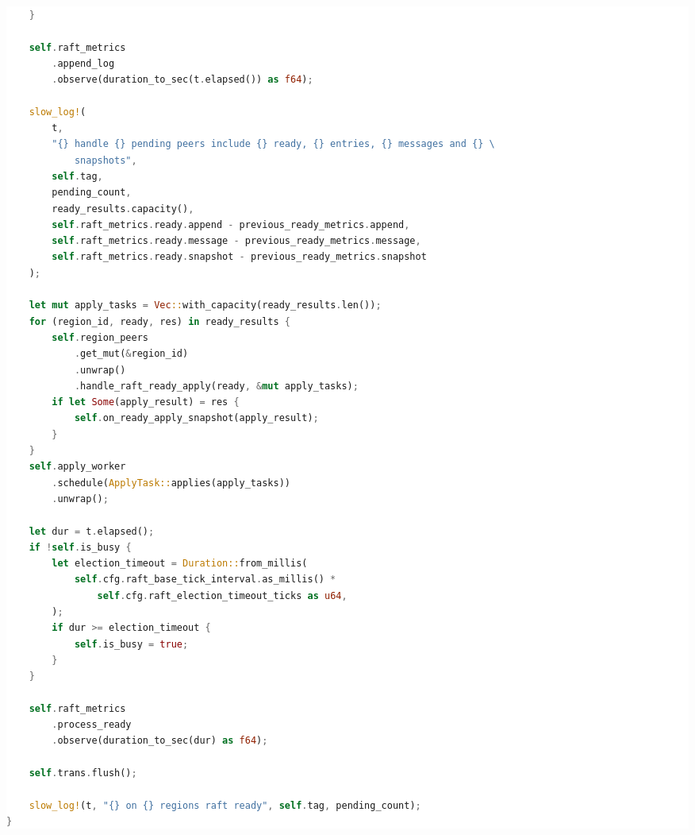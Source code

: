 ```rust
    }

    self.raft_metrics
        .append_log
        .observe(duration_to_sec(t.elapsed()) as f64);

    slow_log!(
        t,
        "{} handle {} pending peers include {} ready, {} entries, {} messages and {} \
            snapshots",
        self.tag,
        pending_count,
        ready_results.capacity(),
        self.raft_metrics.ready.append - previous_ready_metrics.append,
        self.raft_metrics.ready.message - previous_ready_metrics.message,
        self.raft_metrics.ready.snapshot - previous_ready_metrics.snapshot
    );

    let mut apply_tasks = Vec::with_capacity(ready_results.len());
    for (region_id, ready, res) in ready_results {
        self.region_peers
            .get_mut(&region_id)
            .unwrap()
            .handle_raft_ready_apply(ready, &mut apply_tasks);
        if let Some(apply_result) = res {
            self.on_ready_apply_snapshot(apply_result);
        }
    }
    self.apply_worker
        .schedule(ApplyTask::applies(apply_tasks))
        .unwrap();

    let dur = t.elapsed();
    if !self.is_busy {
        let election_timeout = Duration::from_millis(
            self.cfg.raft_base_tick_interval.as_millis() *
                self.cfg.raft_election_timeout_ticks as u64,
        );
        if dur >= election_timeout {
            self.is_busy = true;
        }
    }

    self.raft_metrics
        .process_ready
        .observe(duration_to_sec(dur) as f64);

    self.trans.flush();

    slow_log!(t, "{} on {} regions raft ready", self.tag, pending_count);
}
```
